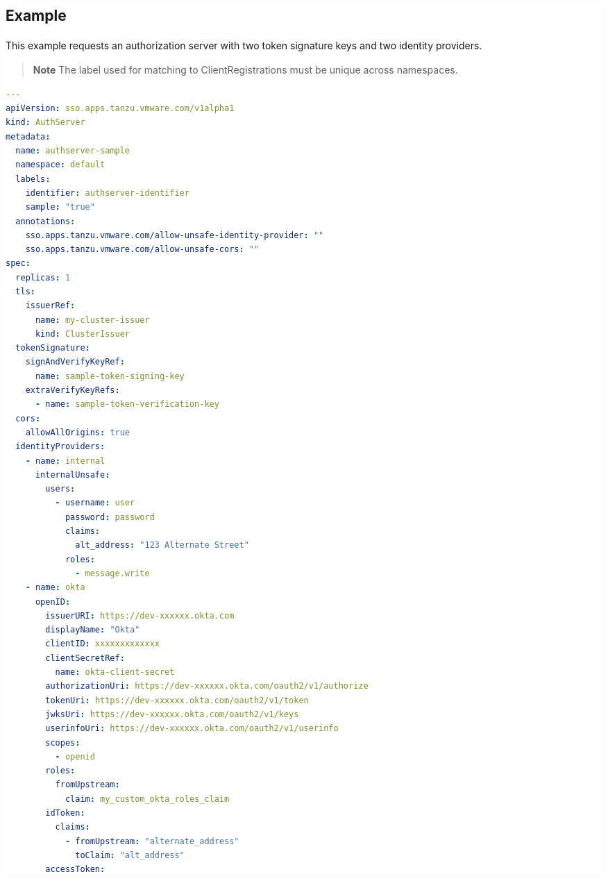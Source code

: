 ## Example

This example requests an authorization server with two token signature keys and two identity providers.

>**Note** The label used for matching to ClientRegistrations must be unique across namespaces.

```yaml
---
apiVersion: sso.apps.tanzu.vmware.com/v1alpha1
kind: AuthServer
metadata:
  name: authserver-sample
  namespace: default
  labels:
    identifier: authserver-identifier
    sample: "true"
  annotations:
    sso.apps.tanzu.vmware.com/allow-unsafe-identity-provider: ""
    sso.apps.tanzu.vmware.com/allow-unsafe-cors: ""
spec:
  replicas: 1
  tls:
    issuerRef:
      name: my-cluster-issuer
      kind: ClusterIssuer
  tokenSignature:
    signAndVerifyKeyRef:
      name: sample-token-signing-key
    extraVerifyKeyRefs:
      - name: sample-token-verification-key
  cors:
    allowAllOrigins: true
  identityProviders:
    - name: internal
      internalUnsafe:
        users:
          - username: user
            password: password
            claims:
              alt_address: "123 Alternate Street"
            roles:
              - message.write
    - name: okta
      openID:
        issuerURI: https://dev-xxxxxx.okta.com
        displayName: "Okta"
        clientID: xxxxxxxxxxxxx
        clientSecretRef:
          name: okta-client-secret
        authorizationUri: https://dev-xxxxxx.okta.com/oauth2/v1/authorize
        tokenUri: https://dev-xxxxxx.okta.com/oauth2/v1/token
        jwksUri: https://dev-xxxxxx.okta.com/oauth2/v1/keys
        userinfoUri: https://dev-xxxxxx.okta.com/oauth2/v1/userinfo
        scopes:
          - openid
        roles:
          fromUpstream:
            claim: my_custom_okta_roles_claim
        idToken:
          claims:
            - fromUpstream: "alternate_address"
              toClaim: "alt_address"
        accessToken:
```